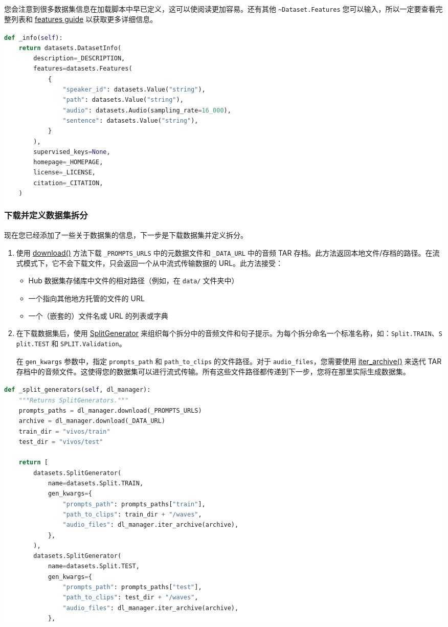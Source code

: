 您会注意到很多数据集信息在加载脚本中早已定义，这可以使阅读更加容易。还有其他 `~Dataset.Features` 您可以输入，所以一定要查看完整列表和 [features guide](./about_dataset_features) 以获取更多详细信息。

```py
def _info(self):
    return datasets.DatasetInfo(
        description=_DESCRIPTION,
        features=datasets.Features(
            {
                "speaker_id": datasets.Value("string"),
                "path": datasets.Value("string"),
                "audio": datasets.Audio(sampling_rate=16_000),
                "sentence": datasets.Value("string"),
            }
        ),
        supervised_keys=None,
        homepage=_HOMEPAGE,
        license=_LICENSE,
        citation=_CITATION,
    )
```

### 下载并定义数据集拆分

现在您已经添加了一些关于数据集的信息，下一步是下载数据集并定义拆分。

1.  使用 [download()](/docs/datasets/v2.17.0/en/package_reference/builder_classes#datasets.DownloadManager.download) 方法下载 `_PROMPTS_URLS` 中的元数据文件和 `_DATA_URL` 中的音频 TAR 存档。此方法返回本地文件/存档的路径。在流式模式下，它不会下载文件，只会返回一个从中流式传输数据的 URL。此方法接受：

    +   Hub 数据集存储库中文件的相对路径（例如，在 `data/` 文件夹中）

    +   一个指向其他地方托管的文件的 URL

    +   一个（嵌套的）文件名或 URL 的列表或字典

1.  在下载数据集后，使用 [SplitGenerator](/docs/datasets/v2.17.0/en/package_reference/builder_classes#datasets.SplitGenerator) 来组织每个拆分中的音频文件和句子提示。为每个拆分命名一个标准名称，如：`Split.TRAIN`、`Split.TEST` 和 `SPLIT.Validation`。

    在 `gen_kwargs` 参数中，指定 `prompts_path` 和 `path_to_clips` 的文件路径。对于 `audio_files`，您需要使用 [iter_archive()](/docs/datasets/v2.17.0/en/package_reference/builder_classes#datasets.DownloadManager.iter_archive) 来迭代 TAR 存档中的音频文件。这使得您的数据集可以进行流式传输。所有这些文件路径都传递到下一步，您将在那里实际生成数据集。

```py
def _split_generators(self, dl_manager):
    """Returns SplitGenerators."""
    prompts_paths = dl_manager.download(_PROMPTS_URLS)
    archive = dl_manager.download(_DATA_URL)
    train_dir = "vivos/train"
    test_dir = "vivos/test"

    return [
        datasets.SplitGenerator(
            name=datasets.Split.TRAIN,
            gen_kwargs={
                "prompts_path": prompts_paths["train"],
                "path_to_clips": train_dir + "/waves",
                "audio_files": dl_manager.iter_archive(archive),
            },
        ),
        datasets.SplitGenerator(
            name=datasets.Split.TEST,
            gen_kwargs={
                "prompts_path": prompts_paths["test"],
                "path_to_clips": test_dir + "/waves",
                "audio_files": dl_manager.iter_archive(archive),
            },
```
